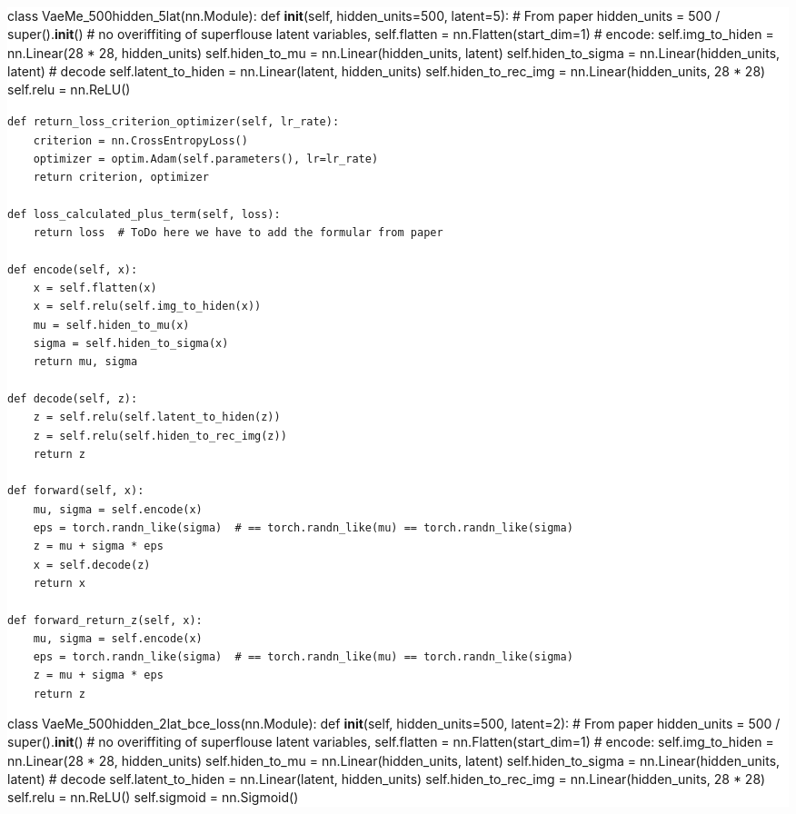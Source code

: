 
class VaeMe_500hidden_5lat(nn.Module):
    def __init__(self, hidden_units=500, latent=5):  # From paper hidden_units = 500 /
        super().__init__()  # no overiffiting of superflouse latent variables,
        self.flatten = nn.Flatten(start_dim=1)
        # encode:
        self.img_to_hiden = nn.Linear(28 * 28, hidden_units)
        self.hiden_to_mu = nn.Linear(hidden_units, latent)
        self.hiden_to_sigma = nn.Linear(hidden_units, latent)
        # decode
        self.latent_to_hiden = nn.Linear(latent, hidden_units)
        self.hiden_to_rec_img = nn.Linear(hidden_units, 28 * 28)
        self.relu = nn.ReLU()

    def return_loss_criterion_optimizer(self, lr_rate):
        criterion = nn.CrossEntropyLoss()
        optimizer = optim.Adam(self.parameters(), lr=lr_rate)
        return criterion, optimizer

    def loss_calculated_plus_term(self, loss):
        return loss  # ToDo here we have to add the formular from paper

    def encode(self, x):
        x = self.flatten(x)
        x = self.relu(self.img_to_hiden(x))
        mu = self.hiden_to_mu(x)
        sigma = self.hiden_to_sigma(x)
        return mu, sigma

    def decode(self, z):
        z = self.relu(self.latent_to_hiden(z))
        z = self.relu(self.hiden_to_rec_img(z))
        return z

    def forward(self, x):
        mu, sigma = self.encode(x)
        eps = torch.randn_like(sigma)  # == torch.randn_like(mu) == torch.randn_like(sigma)
        z = mu + sigma * eps
        x = self.decode(z)
        return x

    def forward_return_z(self, x):
        mu, sigma = self.encode(x)
        eps = torch.randn_like(sigma)  # == torch.randn_like(mu) == torch.randn_like(sigma)
        z = mu + sigma * eps
        return z


class VaeMe_500hidden_2lat_bce_loss(nn.Module):
    def __init__(self, hidden_units=500, latent=2):  # From paper hidden_units = 500 /
        super().__init__()  # no overiffiting of superflouse latent variables,
        self.flatten = nn.Flatten(start_dim=1)
        # encode:
        self.img_to_hiden = nn.Linear(28 * 28, hidden_units)
        self.hiden_to_mu = nn.Linear(hidden_units, latent)
        self.hiden_to_sigma = nn.Linear(hidden_units, latent)
        # decode
        self.latent_to_hiden = nn.Linear(latent, hidden_units)
        self.hiden_to_rec_img = nn.Linear(hidden_units, 28 * 28)
        self.relu = nn.ReLU()
        self.sigmoid = nn.Sigmoid()
